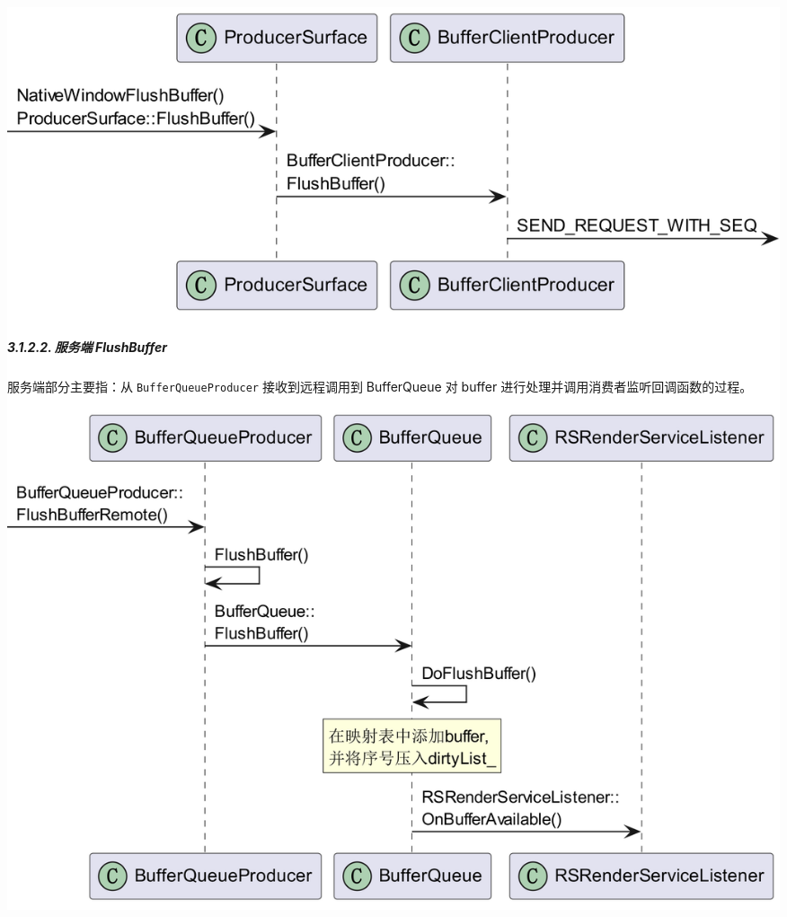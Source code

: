 ![draw_flushbuffer](img/draw_flushframe2.png)

##### 3.1.2.2. 服务端 FlushBuffer

服务端部分主要指：从 `BufferQueueProducer` 接收到远程调用到 BufferQueue 对 buffer 进行处理并调用消费者监听回调函数的过程。

![draw_flushbuffer](img/draw_flushbuffer.png)
